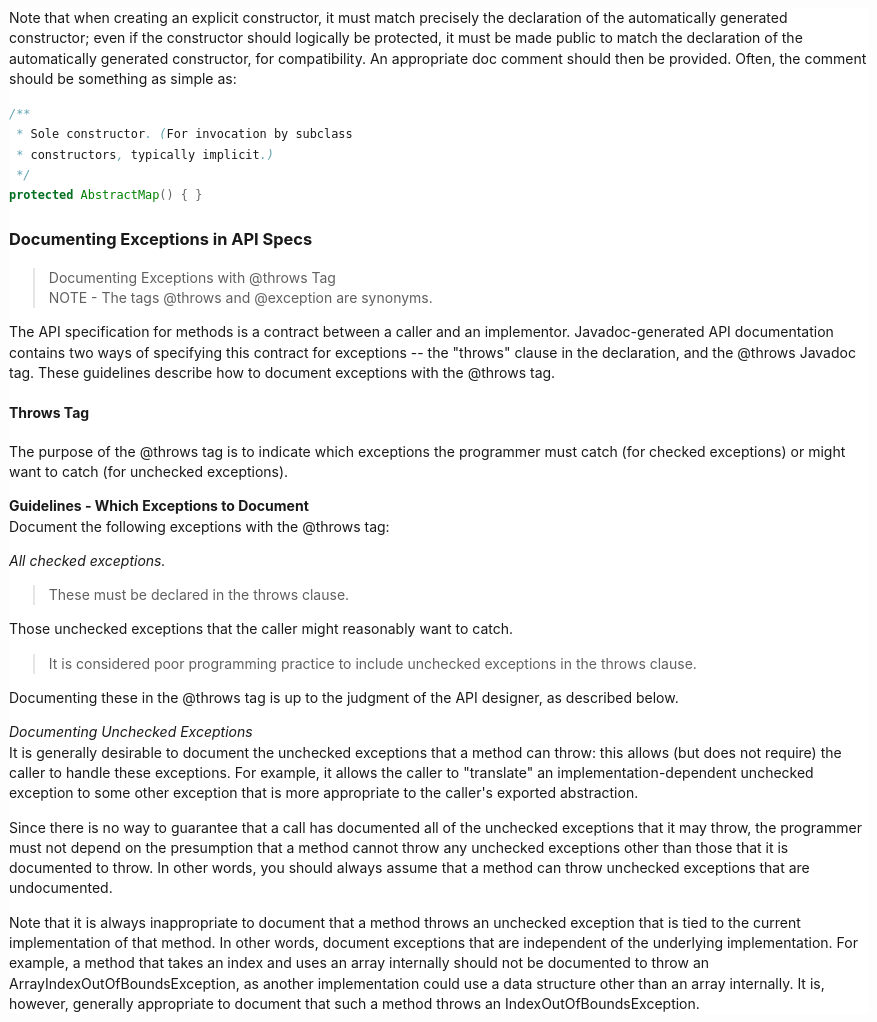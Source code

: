 Note that when creating an explicit constructor, it must match precisely the declaration of the automatically generated constructor; even if the constructor should logically be protected, it must be made public to match the declaration of the automatically generated constructor, for compatibility. An appropriate doc comment should then be provided. Often, the comment should be something as simple as:

```java
/**
 * Sole constructor. (For invocation by subclass
 * constructors, typically implicit.)
 */
protected AbstractMap() { }
```

### Documenting Exceptions in API Specs  

> Documenting Exceptions with @throws Tag  
> NOTE - The tags @throws and @exception are synonyms.


The API specification for methods is a contract between a caller and an implementor. Javadoc-generated API documentation contains two ways of specifying this contract for exceptions -- the "throws" clause in the declaration, and the @throws Javadoc tag. These guidelines describe how to document exceptions with the @throws tag.

#### Throws Tag
The purpose of the @throws tag is to indicate which exceptions the programmer must catch (for checked exceptions) or might want to catch (for unchecked exceptions).

**Guidelines - Which Exceptions to Document**  
Document the following exceptions with the @throws tag:

_All checked exceptions._  
> These must be declared in the throws clause.  

Those unchecked exceptions that the caller might reasonably want to catch.  
> It is considered poor programming practice to include unchecked exceptions in the throws clause.  

Documenting these in the @throws tag is up to the judgment of the API designer, as described below.  

_Documenting Unchecked Exceptions_  
It is generally desirable to document the unchecked exceptions that a method can throw: this allows (but does not require) the caller to handle these exceptions. For example, it allows the caller to "translate" an implementation-dependent unchecked exception to some other exception that is more appropriate to the caller's exported abstraction.

Since there is no way to guarantee that a call has documented all of the unchecked exceptions that it may throw, the programmer must not depend on the presumption that a method cannot throw any unchecked exceptions other than those that it is documented to throw. In other words, you should always assume that a method can throw unchecked exceptions that are undocumented.

Note that it is always inappropriate to document that a method throws an unchecked exception that is tied to the current implementation of that method. In other words, document exceptions that are independent of the underlying implementation. For example, a method that takes an index and uses an array internally should not be documented to throw an ArrayIndexOutOfBoundsException, as another implementation could use a data structure other than an array internally. It is, however, generally appropriate to document that such a method throws an IndexOutOfBoundsException.
